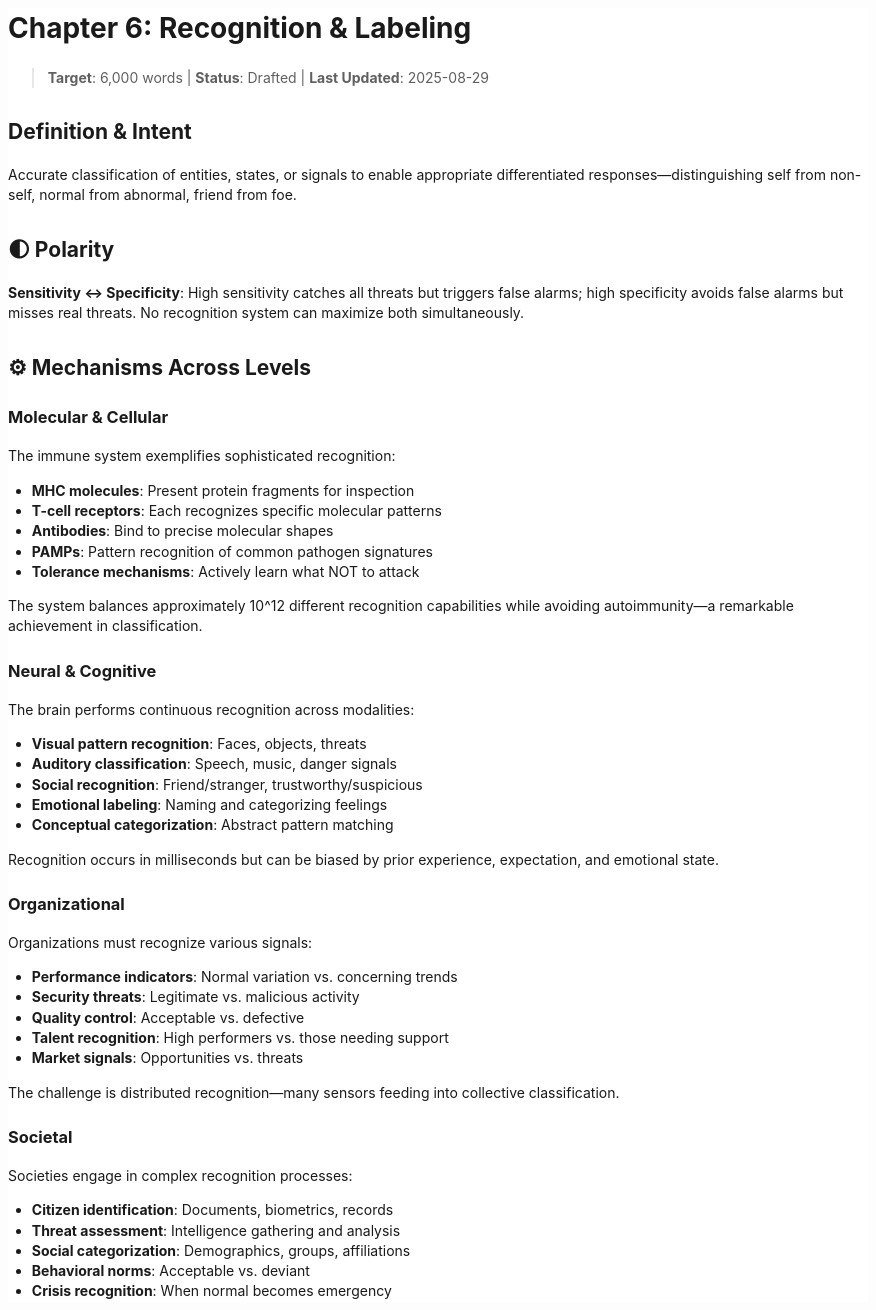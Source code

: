 # Chapter 6: Recognition & Labeling

> **Target**: 6,000 words | **Status**: Drafted | **Last Updated**: 2025-08-29

## Definition & Intent
Accurate classification of entities, states, or signals to enable appropriate differentiated responses—distinguishing self from non-self, normal from abnormal, friend from foe.

## 🌓 Polarity
**Sensitivity ↔ Specificity**: High sensitivity catches all threats but triggers false alarms; high specificity avoids false alarms but misses real threats. No recognition system can maximize both simultaneously.

## ⚙️ Mechanisms Across Levels

### Molecular & Cellular
The immune system exemplifies sophisticated recognition:
- **MHC molecules**: Present protein fragments for inspection
- **T-cell receptors**: Each recognizes specific molecular patterns
- **Antibodies**: Bind to precise molecular shapes
- **PAMPs**: Pattern recognition of common pathogen signatures
- **Tolerance mechanisms**: Actively learn what NOT to attack

The system balances approximately 10^12 different recognition capabilities while avoiding autoimmunity—a remarkable achievement in classification.

### Neural & Cognitive
The brain performs continuous recognition across modalities:
- **Visual pattern recognition**: Faces, objects, threats
- **Auditory classification**: Speech, music, danger signals
- **Social recognition**: Friend/stranger, trustworthy/suspicious
- **Emotional labeling**: Naming and categorizing feelings
- **Conceptual categorization**: Abstract pattern matching

Recognition occurs in milliseconds but can be biased by prior experience, expectation, and emotional state.

### Organizational
Organizations must recognize various signals:
- **Performance indicators**: Normal variation vs. concerning trends
- **Security threats**: Legitimate vs. malicious activity
- **Quality control**: Acceptable vs. defective
- **Talent recognition**: High performers vs. those needing support
- **Market signals**: Opportunities vs. threats

The challenge is distributed recognition—many sensors feeding into collective classification.

### Societal
Societies engage in complex recognition processes:
- **Citizen identification**: Documents, biometrics, records
- **Threat assessment**: Intelligence gathering and analysis
- **Social categorization**: Demographics, groups, affiliations
- **Behavioral norms**: Acceptable vs. deviant
- **Crisis recognition**: When normal becomes emergency

